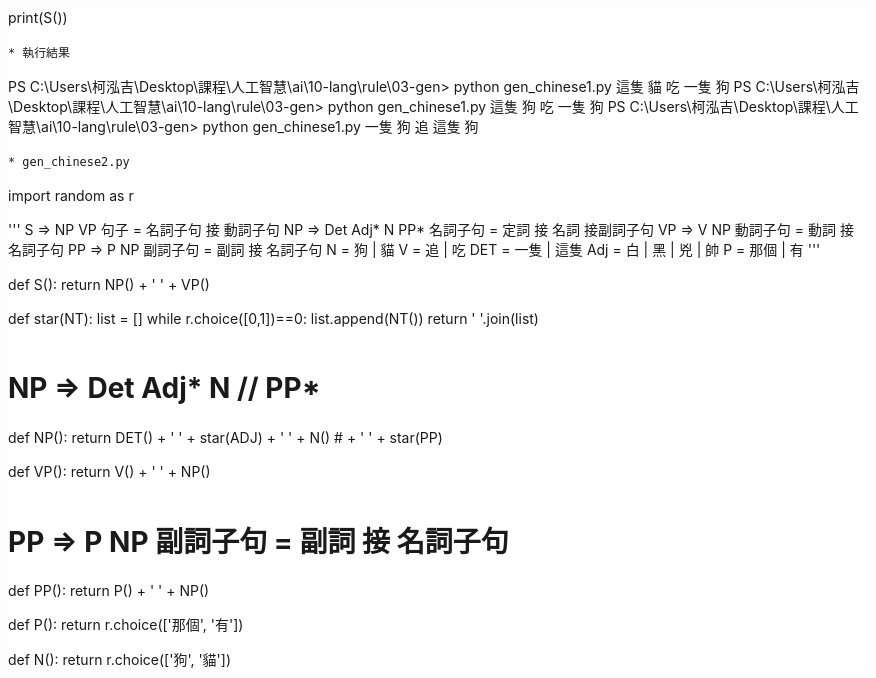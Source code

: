 print(S())
```
* 執行結果
```
PS C:\Users\柯泓吉\Desktop\課程\人工智慧\ai\10-lang\rule\03-gen> python gen_chinese1.py
這隻 貓 吃 一隻 狗
PS C:\Users\柯泓吉\Desktop\課程\人工智慧\ai\10-lang\rule\03-gen> python gen_chinese1.py
這隻 狗 吃 一隻 狗
PS C:\Users\柯泓吉\Desktop\課程\人工智慧\ai\10-lang\rule\03-gen> python gen_chinese1.py
一隻 狗 追 這隻 狗
```
* gen_chinese2.py
```
import random as r

'''
S => NP VP	          句子 = 名詞子句 接 動詞子句
NP => Det Adj* N PP*  名詞子句 = 定詞 接 名詞 接副詞子句
VP => V NP       	  動詞子句 = 動詞 接 名詞子句
PP => P NP	          副詞子句 = 副詞 接 名詞子句
N = 狗 | 貓
V = 追 | 吃
DET = 一隻 | 這隻
Adj = 白 | 黑 | 兇 | 帥
P = 那個 | 有 
'''

def S():
    return NP() + ' ' + VP()

def star(NT):
	list = []
	while r.choice([0,1])==0:
		list.append(NT())
	return ' '.join(list)

# NP => Det Adj* N                // PP*
def NP():
    return DET() + ' ' + star(ADJ) + ' ' + N() # + ' ' + star(PP)

def VP():
    return V() + ' ' + NP()

# PP => P NP	          副詞子句 = 副詞 接 名詞子句
def PP():
	return P() + ' ' + NP()

def P():
    return r.choice(['那個', '有'])

def N():
    return r.choice(['狗', '貓'])
